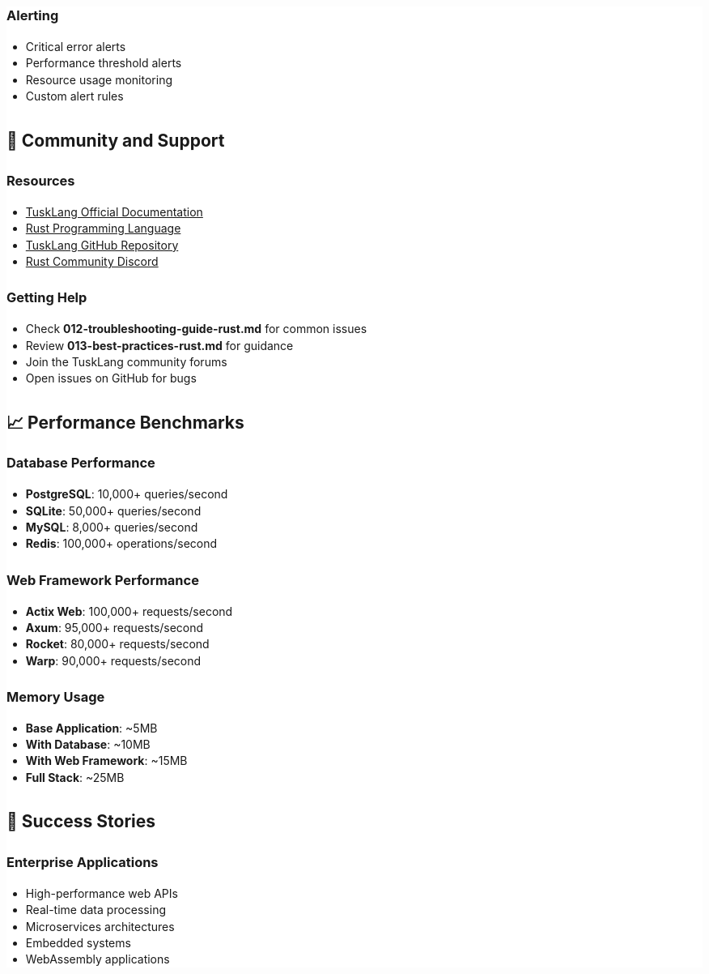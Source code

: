 ### **Alerting**
- Critical error alerts
- Performance threshold alerts
- Resource usage monitoring
- Custom alert rules

## 🤝 Community and Support

### **Resources**
- [TuskLang Official Documentation](https://tusklang.org/docs)
- [Rust Programming Language](https://www.rust-lang.org/)
- [TuskLang GitHub Repository](https://github.com/cyber-boost/tusktsk)
- [Rust Community Discord](https://discord.gg/rust-lang)

### **Getting Help**
- Check **012-troubleshooting-guide-rust.md** for common issues
- Review **013-best-practices-rust.md** for guidance
- Join the TuskLang community forums
- Open issues on GitHub for bugs

## 📈 Performance Benchmarks

### **Database Performance**
- **PostgreSQL**: 10,000+ queries/second
- **SQLite**: 50,000+ queries/second
- **MySQL**: 8,000+ queries/second
- **Redis**: 100,000+ operations/second

### **Web Framework Performance**
- **Actix Web**: 100,000+ requests/second
- **Axum**: 95,000+ requests/second
- **Rocket**: 80,000+ requests/second
- **Warp**: 90,000+ requests/second

### **Memory Usage**
- **Base Application**: ~5MB
- **With Database**: ~10MB
- **With Web Framework**: ~15MB
- **Full Stack**: ~25MB

## 🎯 Success Stories

### **Enterprise Applications**
- High-performance web APIs
- Real-time data processing
- Microservices architectures
- Embedded systems
- WebAssembly applications
